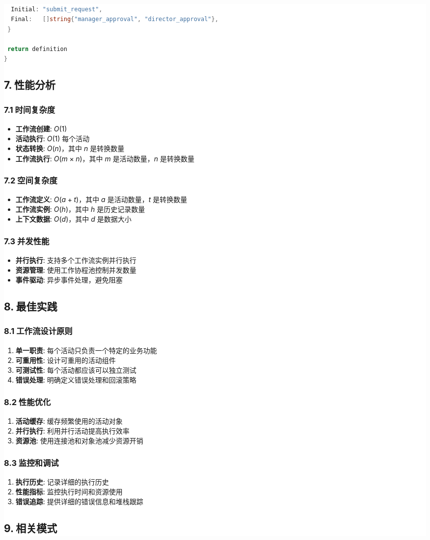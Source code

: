 ```go
  Initial: "submit_request",
  Final:   []string{"manager_approval", "director_approval"},
 }
 
 return definition
}
```

## 7. 性能分析

### 7.1 时间复杂度

- **工作流创建**: $O(1)$
- **活动执行**: $O(1)$ 每个活动
- **状态转换**: $O(n)$，其中 $n$ 是转换数量
- **工作流执行**: $O(m \times n)$，其中 $m$ 是活动数量，$n$ 是转换数量

### 7.2 空间复杂度

- **工作流定义**: $O(a + t)$，其中 $a$ 是活动数量，$t$ 是转换数量
- **工作流实例**: $O(h)$，其中 $h$ 是历史记录数量
- **上下文数据**: $O(d)$，其中 $d$ 是数据大小

### 7.3 并发性能

- **并行执行**: 支持多个工作流实例并行执行
- **资源管理**: 使用工作协程池控制并发数量
- **事件驱动**: 异步事件处理，避免阻塞

## 8. 最佳实践

### 8.1 工作流设计原则

1. **单一职责**: 每个活动只负责一个特定的业务功能
2. **可重用性**: 设计可重用的活动组件
3. **可测试性**: 每个活动都应该可以独立测试
4. **错误处理**: 明确定义错误处理和回滚策略

### 8.2 性能优化

1. **活动缓存**: 缓存频繁使用的活动对象
2. **并行执行**: 利用并行活动提高执行效率
3. **资源池**: 使用连接池和对象池减少资源开销

### 8.3 监控和调试

1. **执行历史**: 记录详细的执行历史
2. **性能指标**: 监控执行时间和资源使用
3. **错误追踪**: 提供详细的错误信息和堆栈跟踪

## 9. 相关模式
